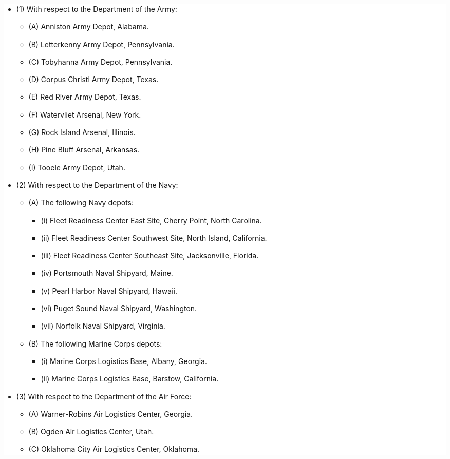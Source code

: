   * (1) With respect to the Department of the Army:

    * (A) Anniston Army Depot, Alabama.

    * (B) Letterkenny Army Depot, Pennsylvania.

    * (C) Tobyhanna Army Depot, Pennsylvania.

    * (D) Corpus Christi Army Depot, Texas.

    * (E) Red River Army Depot, Texas.

    * (F) Watervliet Arsenal, New York.

    * (G) Rock Island Arsenal, Illinois.

    * (H) Pine Bluff Arsenal, Arkansas.

    * (I) Tooele Army Depot, Utah.


  * (2) With respect to the Department of the Navy:

    * (A) The following Navy depots:

      * (i) Fleet Readiness Center East Site, Cherry Point, North Carolina.

      * (ii) Fleet Readiness Center Southwest Site, North Island, California.

      * (iii) Fleet Readiness Center Southeast Site, Jacksonville, Florida.

      * (iv) Portsmouth Naval Shipyard, Maine.

      * (v) Pearl Harbor Naval Shipyard, Hawaii.

      * (vi) Puget Sound Naval Shipyard, Washington.

      * (vii) Norfolk Naval Shipyard, Virginia.


    * (B) The following Marine Corps depots:

      * (i) Marine Corps Logistics Base, Albany, Georgia.

      * (ii) Marine Corps Logistics Base, Barstow, California.


  * (3) With respect to the Department of the Air Force:

    * (A) Warner-Robins Air Logistics Center, Georgia.

    * (B) Ogden Air Logistics Center, Utah.

    * (C) Oklahoma City Air Logistics Center, Oklahoma.